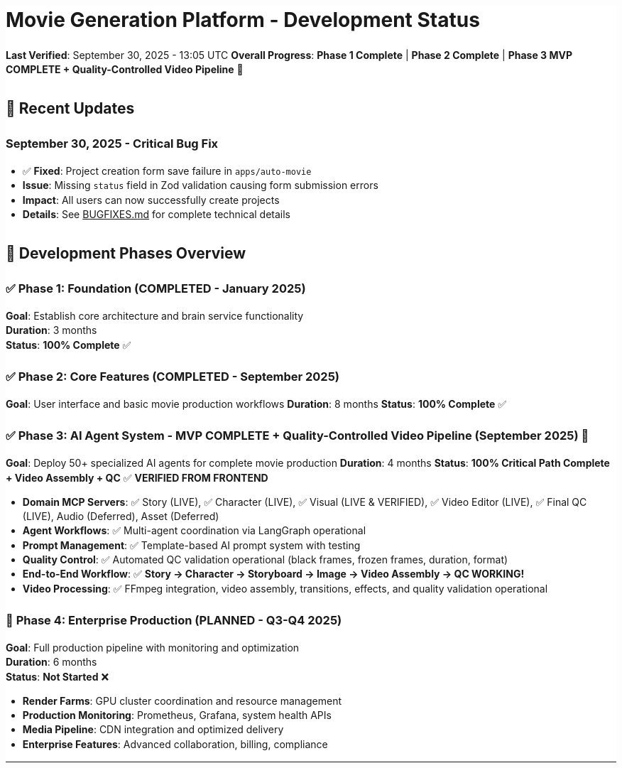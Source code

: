# Movie Generation Platform - Development Status

**Last Verified**: September 30, 2025 - 13:05 UTC
**Overall Progress**: **Phase 1 Complete** | **Phase 2 Complete** | **Phase 3 MVP COMPLETE + Quality-Controlled Video Pipeline** 🎉

## 🔧 Recent Updates

### September 30, 2025 - Critical Bug Fix
- ✅ **Fixed**: Project creation form save failure in `apps/auto-movie`
- **Issue**: Missing `status` field in Zod validation causing form submission errors
- **Impact**: All users can now successfully create projects
- **Details**: See [BUGFIXES.md](BUGFIXES.md) for complete technical details

## 🎯 Development Phases Overview

### ✅ **Phase 1: Foundation (COMPLETED - January 2025)**
**Goal**: Establish core architecture and brain service functionality  
**Duration**: 3 months  
**Status**: **100% Complete** ✅

### ✅ **Phase 2: Core Features (COMPLETED - September 2025)**
**Goal**: User interface and basic movie production workflows
**Duration**: 8 months
**Status**: **100% Complete** ✅

### ✅ **Phase 3: AI Agent System - MVP COMPLETE + Quality-Controlled Video Pipeline (September 2025)** 🎉
**Goal**: Deploy 50+ specialized AI agents for complete movie production
**Duration**: 4 months
**Status**: **100% Critical Path Complete + Video Assembly + QC** ✅ **VERIFIED FROM FRONTEND**
- **Domain MCP Servers**: ✅ Story (LIVE), ✅ Character (LIVE), ✅ Visual (LIVE & VERIFIED), ✅ Video Editor (LIVE), ✅ Final QC (LIVE), Audio (Deferred), Asset (Deferred)
- **Agent Workflows**: ✅ Multi-agent coordination via LangGraph operational
- **Prompt Management**: ✅ Template-based AI prompt system with testing
- **Quality Control**: ✅ Automated QC validation operational (black frames, frozen frames, duration, format)
- **End-to-End Workflow**: ✅ **Story → Character → Storyboard → Image → Video Assembly → QC WORKING!**
- **Video Processing**: ✅ FFmpeg integration, video assembly, transitions, effects, and quality validation operational

### 🚀 **Phase 4: Enterprise Production (PLANNED - Q3-Q4 2025)**
**Goal**: Full production pipeline with monitoring and optimization  
**Duration**: 6 months  
**Status**: **Not Started** ❌
- **Render Farms**: GPU cluster coordination and resource management
- **Production Monitoring**: Prometheus, Grafana, system health APIs
- **Media Pipeline**: CDN integration and optimized delivery
- **Enterprise Features**: Advanced collaboration, billing, compliance

---